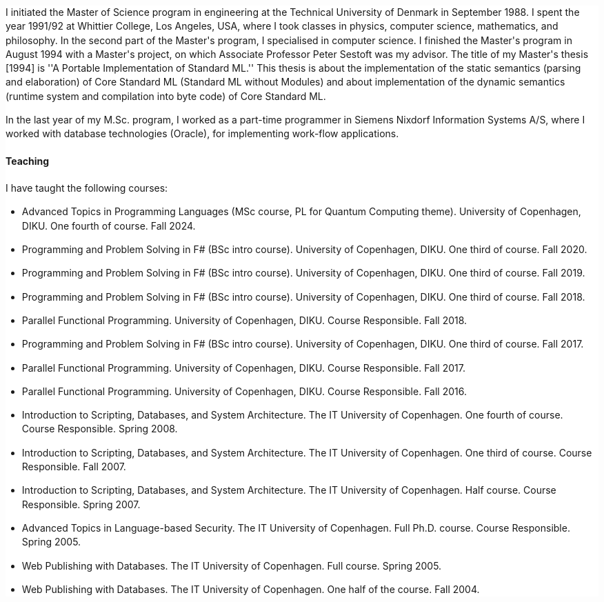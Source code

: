 I initiated the Master of Science program in engineering at the
Technical University of Denmark in September 1988. I spent the year
1991/92 at Whittier College, Los Angeles, USA, where I took classes in
physics, computer science, mathematics, and philosophy. In the second
part of the Master's program, I specialised in computer science. I
finished the Master's program in August 1994 with a Master's project,
on which Associate Professor Peter Sestoft was my advisor. The title
of my Master's thesis [1994] is ''A Portable Implementation of Standard
ML.'' This thesis is about the implementation of the static semantics
(parsing and elaboration) of Core Standard ML (Standard ML without
Modules) and about implementation of the dynamic semantics (runtime
system and compilation into byte code) of Core Standard ML.

In the last year of my M.Sc. program, I worked as a part-time
programmer in Siemens Nixdorf Information Systems A/S, where I worked
with database technologies (Oracle), for implementing work-flow
applications.

#### Teaching

I have taught the following courses:

* Advanced Topics in Programming Languages (MSc course, PL for Quantum Computing
  theme). University of Copenhagen, DIKU. One fourth of course. Fall 2024.

* Programming and Problem Solving in F# (BSc intro course). University of
  Copenhagen, DIKU. One third of course. Fall 2020.

* Programming and Problem Solving in F# (BSc intro course). University of
  Copenhagen, DIKU. One third of course. Fall 2019.

* Programming and Problem Solving in F# (BSc intro course). University of
  Copenhagen, DIKU. One third of course. Fall 2018.

* Parallel Functional Programming. University of Copenhagen, DIKU. Course Responsible. Fall 2018.

* Programming and Problem Solving in F# (BSc intro course). University of
  Copenhagen, DIKU. One third of course. Fall 2017.

* Parallel Functional Programming. University of Copenhagen, DIKU. Course Responsible. Fall 2017.

* Parallel Functional Programming. University of Copenhagen, DIKU. Course Responsible. Fall 2016.

* Introduction to Scripting, Databases, and System Architecture. The IT University of Copenhagen. One fourth of course. Course Responsible. Spring 2008.

* Introduction to Scripting, Databases, and System Architecture. The IT University of Copenhagen. One third of course. Course Responsible. Fall 2007.

* Introduction to Scripting, Databases, and System Architecture. The IT University of Copenhagen. Half course. Course Responsible. Spring 2007.

* Advanced Topics in Language-based Security. The IT University of Copenhagen. Full Ph.D. course. Course Responsible. Spring 2005.

* Web Publishing with Databases. The IT University of Copenhagen. Full course. Spring 2005.

* Web Publishing with Databases. The IT University of Copenhagen. One half of the course. Fall 2004.
